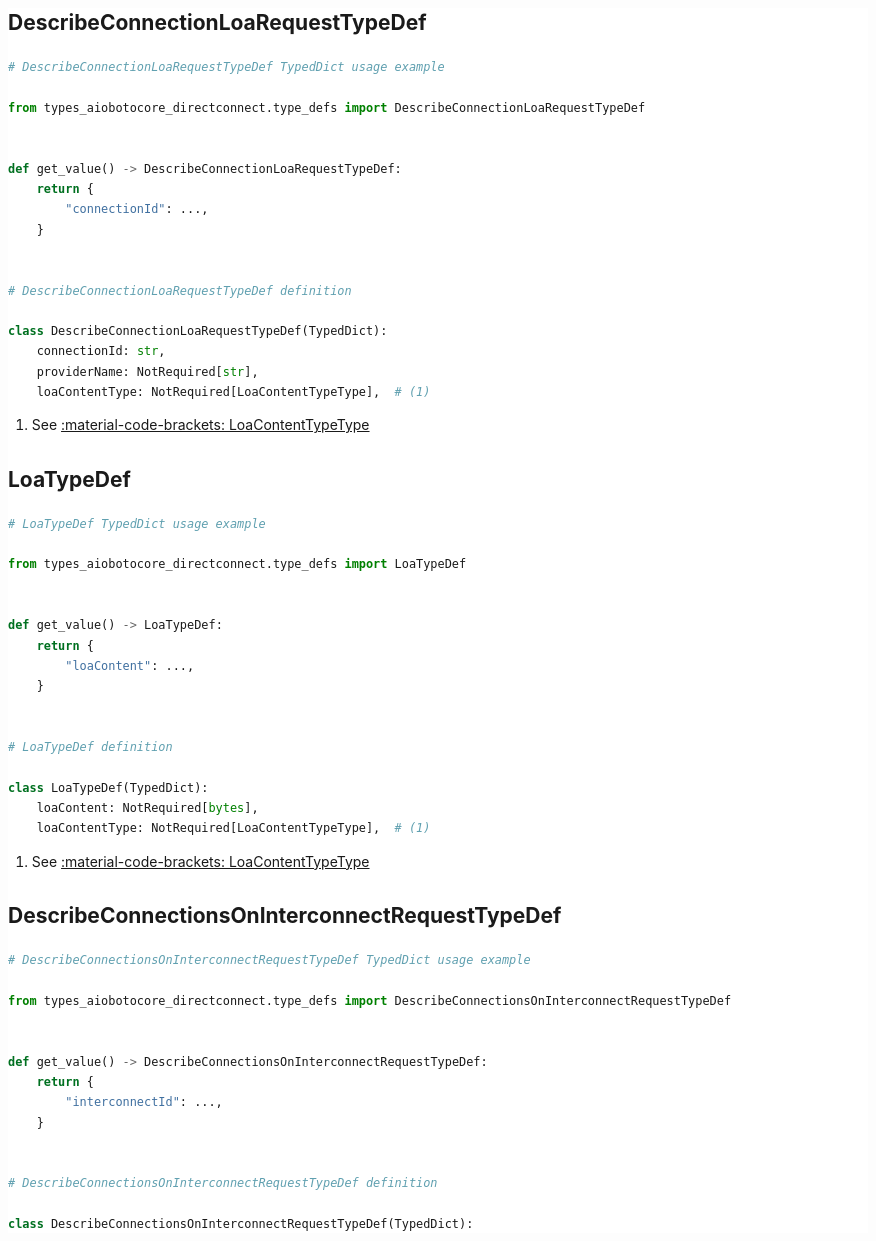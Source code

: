 ## DescribeConnectionLoaRequestTypeDef

```python
# DescribeConnectionLoaRequestTypeDef TypedDict usage example

from types_aiobotocore_directconnect.type_defs import DescribeConnectionLoaRequestTypeDef


def get_value() -> DescribeConnectionLoaRequestTypeDef:
    return {
        "connectionId": ...,
    }


# DescribeConnectionLoaRequestTypeDef definition

class DescribeConnectionLoaRequestTypeDef(TypedDict):
    connectionId: str,
    providerName: NotRequired[str],
    loaContentType: NotRequired[LoaContentTypeType],  # (1)
```

1. See [:material-code-brackets: LoaContentTypeType](./literals.md#loacontenttypetype) 
## LoaTypeDef

```python
# LoaTypeDef TypedDict usage example

from types_aiobotocore_directconnect.type_defs import LoaTypeDef


def get_value() -> LoaTypeDef:
    return {
        "loaContent": ...,
    }


# LoaTypeDef definition

class LoaTypeDef(TypedDict):
    loaContent: NotRequired[bytes],
    loaContentType: NotRequired[LoaContentTypeType],  # (1)
```

1. See [:material-code-brackets: LoaContentTypeType](./literals.md#loacontenttypetype) 
## DescribeConnectionsOnInterconnectRequestTypeDef

```python
# DescribeConnectionsOnInterconnectRequestTypeDef TypedDict usage example

from types_aiobotocore_directconnect.type_defs import DescribeConnectionsOnInterconnectRequestTypeDef


def get_value() -> DescribeConnectionsOnInterconnectRequestTypeDef:
    return {
        "interconnectId": ...,
    }


# DescribeConnectionsOnInterconnectRequestTypeDef definition

class DescribeConnectionsOnInterconnectRequestTypeDef(TypedDict):
```